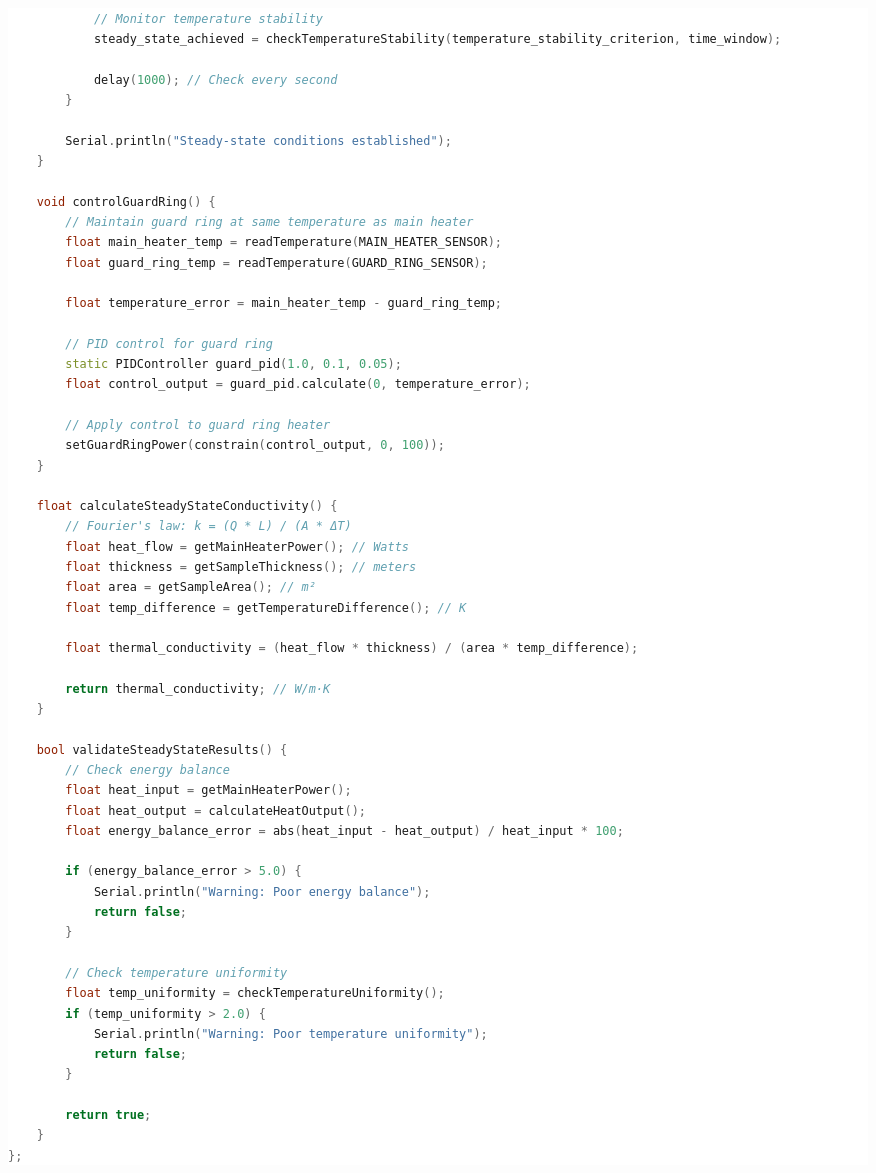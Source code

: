 ```cpp
            // Monitor temperature stability
            steady_state_achieved = checkTemperatureStability(temperature_stability_criterion, time_window);
            
            delay(1000); // Check every second
        }
        
        Serial.println("Steady-state conditions established");
    }
    
    void controlGuardRing() {
        // Maintain guard ring at same temperature as main heater
        float main_heater_temp = readTemperature(MAIN_HEATER_SENSOR);
        float guard_ring_temp = readTemperature(GUARD_RING_SENSOR);
        
        float temperature_error = main_heater_temp - guard_ring_temp;
        
        // PID control for guard ring
        static PIDController guard_pid(1.0, 0.1, 0.05);
        float control_output = guard_pid.calculate(0, temperature_error);
        
        // Apply control to guard ring heater
        setGuardRingPower(constrain(control_output, 0, 100));
    }
    
    float calculateSteadyStateConductivity() {
        // Fourier's law: k = (Q * L) / (A * ΔT)
        float heat_flow = getMainHeaterPower(); // Watts
        float thickness = getSampleThickness(); // meters
        float area = getSampleArea(); // m²
        float temp_difference = getTemperatureDifference(); // K
        
        float thermal_conductivity = (heat_flow * thickness) / (area * temp_difference);
        
        return thermal_conductivity; // W/m·K
    }
    
    bool validateSteadyStateResults() {
        // Check energy balance
        float heat_input = getMainHeaterPower();
        float heat_output = calculateHeatOutput();
        float energy_balance_error = abs(heat_input - heat_output) / heat_input * 100;
        
        if (energy_balance_error > 5.0) {
            Serial.println("Warning: Poor energy balance");
            return false;
        }
        
        // Check temperature uniformity
        float temp_uniformity = checkTemperatureUniformity();
        if (temp_uniformity > 2.0) {
            Serial.println("Warning: Poor temperature uniformity");
            return false;
        }
        
        return true;
    }
};
```

